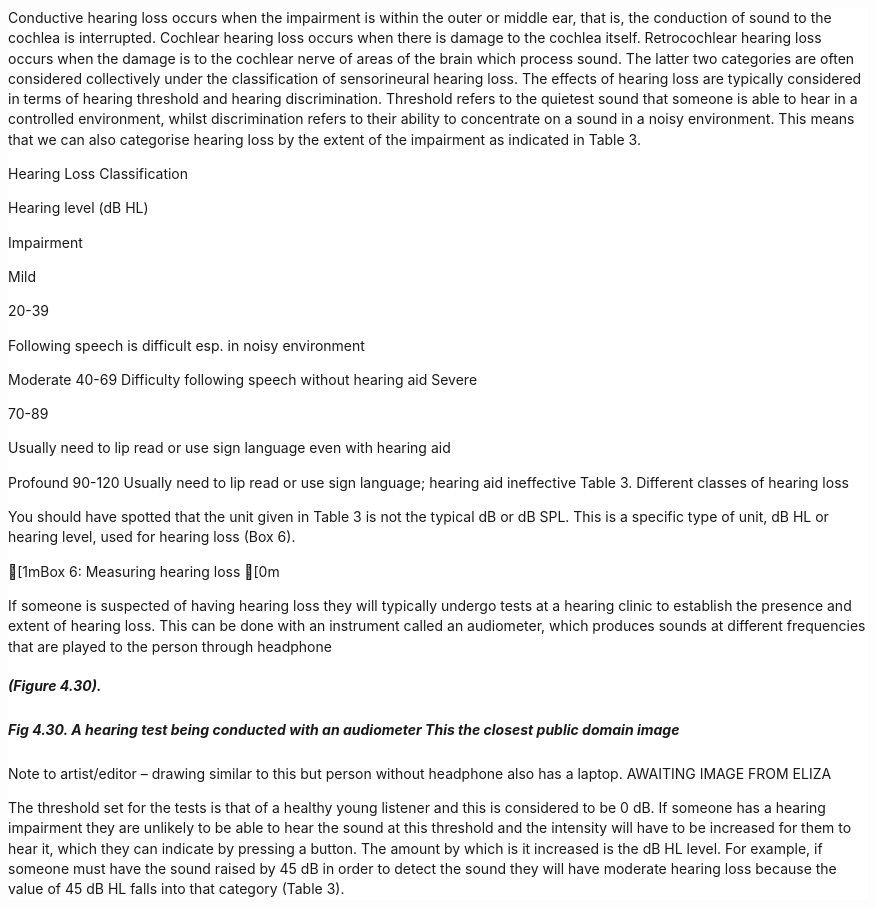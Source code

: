 Conductive hearing loss occurs when the impairment is within the outer or middle ear, that is, the conduction of sound to the cochlea is interrupted. 
Cochlear hearing loss occurs when there is damage to the cochlea itself. Retrocochlear hearing loss occurs when the damage is to the cochlear nerve of 
areas of the brain which process sound. The latter two categories are often considered collectively under the classification of sensorineural hearing loss. 
The effects of hearing loss are typically considered in terms of hearing threshold and hearing discrimination. Threshold refers to the quietest sound that 
someone is able to hear in a controlled environment, whilst discrimination refers to their ability to concentrate on a sound in a noisy environment. This 
means that we can also categorise hearing loss by the extent of the impairment as indicated in Table 3. 

Hearing Loss Classification 

Hearing level (dB HL) 

Impairment 

Mild 

20-39 

Following speech is difficult esp. in noisy environment 

Moderate 40-69 Difficulty following speech without hearing aid Severe 

70-89 

Usually need to lip read or use sign language even with hearing aid 

Profound 90-120 Usually need to lip read or use sign language; hearing aid ineffective Table 3. Different classes of hearing loss 

You should have spotted that the unit given in Table 3 is not the typical dB or dB SPL. This is a specific type of unit, dB HL or hearing level, used for 
hearing loss (Box 6). 

[1mBox 6: Measuring hearing loss [0m

If someone is suspected of having hearing loss they will typically undergo tests at a hearing clinic to establish the presence and extent of hearing loss. 
This can be done with an instrument called an audiometer, which produces sounds at different frequencies that are played to the person through headphone 
##### (Figure 4.30). 

##### Fig 4.30. A hearing test being conducted with an audiometer This the closest public domain image 

Note to artist/editor – drawing similar to this but person without headphone also has a laptop. AWAITING IMAGE FROM ELIZA 

The threshold set for the tests is that of a healthy young listener and this is considered to be 0 dB. If someone has a hearing impairment they are 
unlikely to be able to hear the sound at this threshold and the intensity will have to be increased for them to hear it, which they can indicate by 
pressing a button. The amount by which is it increased is the dB HL level. For example, if someone must have the sound raised by 45 dB in order to detect 
the sound they will have moderate hearing loss because the value of 45 dB HL falls into that category (Table 3). 
